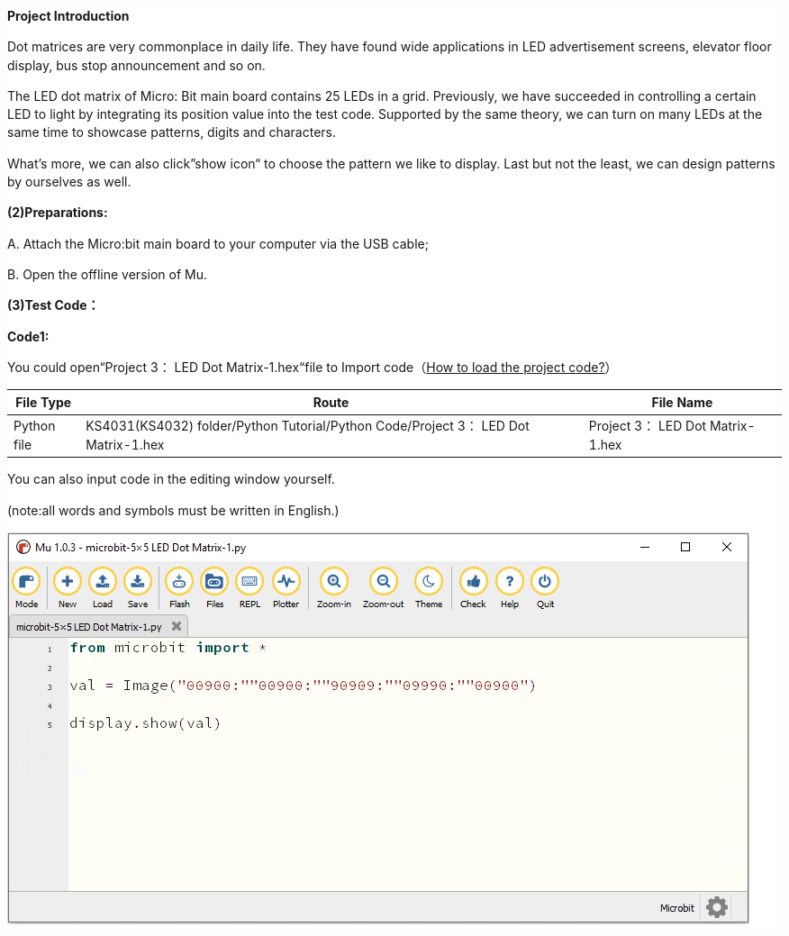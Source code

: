 **Project Introduction**

Dot matrices are very commonplace in daily life. They have found wide
applications in LED advertisement screens, elevator floor display, bus stop
announcement and so on.

The LED dot matrix of Micro: Bit main board contains 25 LEDs in a grid.
Previously, we have succeeded in controlling a certain LED to light by
integrating its position value into the test code. Supported by the same theory,
we can turn on many LEDs at the same time to showcase patterns, digits and
characters.

What’s more, we can also click”show icon“ to choose the pattern we like to
display. Last but not the least, we can design patterns by ourselves as well.

**(2)Preparations:**

A. Attach the Micro:bit main board to your computer via the USB cable;

B. Open the offline version of Mu.

**(3)Test Code：**

**Code1:**

You could open“Project 3： LED Dot Matrix-1.hex“file to Import code（[How to
load the project code?](##AS)）

| File Type   | Route                                                                              | File Name                        |
|-------------|------------------------------------------------------------------------------------|----------------------------------|
| Python file | KS4031(KS4032) folder/Python Tutorial/Python Code/Project 3： LED Dot Matrix-1.hex | Project 3： LED Dot Matrix-1.hex |

You can also input code in the editing window yourself.

(note:all words and symbols must be written in English.)

![](media/51a85130300778be775f923907b83214.png)
